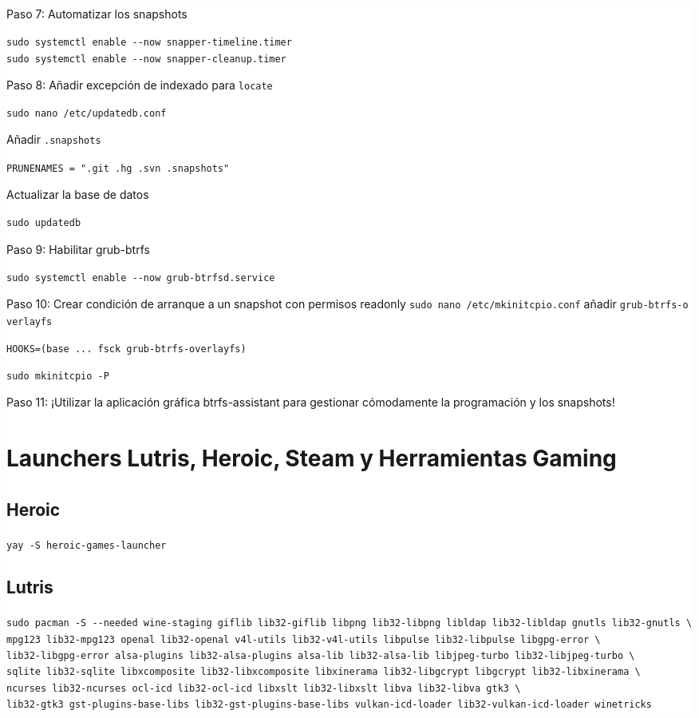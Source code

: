 Paso 7: Automatizar los snapshots
```
sudo systemctl enable --now snapper-timeline.timer
sudo systemctl enable --now snapper-cleanup.timer
```

Paso 8: Añadir excepción de indexado para `locate`

`sudo nano /etc/updatedb.conf`

Añadir `.snapshots`
```
PRUNENAMES = ".git .hg .svn .snapshots"
```
Actualizar la base de datos
```
sudo updatedb
```
Paso 9: Habilitar grub-btrfs
```
sudo systemctl enable --now grub-btrfsd.service 
```
Paso 10: Crear condición de arranque a un snapshot con permisos readonly
`sudo nano /etc/mkinitcpio.conf`
añadir `grub-btrfs-overlayfs`
```
HOOKS=(base ... fsck grub-btrfs-overlayfs)
```
```
sudo mkinitcpio -P
```
Paso 11: ¡Utilizar la aplicación gráfica btrfs-assistant para gestionar cómodamente la programación y los snapshots!

# Launchers Lutris, Heroic, Steam y Herramientas Gaming

## Heroic

```
yay -S heroic-games-launcher
```

## Lutris

```
sudo pacman -S --needed wine-staging giflib lib32-giflib libpng lib32-libpng libldap lib32-libldap gnutls lib32-gnutls \
mpg123 lib32-mpg123 openal lib32-openal v4l-utils lib32-v4l-utils libpulse lib32-libpulse libgpg-error \
lib32-libgpg-error alsa-plugins lib32-alsa-plugins alsa-lib lib32-alsa-lib libjpeg-turbo lib32-libjpeg-turbo \
sqlite lib32-sqlite libxcomposite lib32-libxcomposite libxinerama lib32-libgcrypt libgcrypt lib32-libxinerama \
ncurses lib32-ncurses ocl-icd lib32-ocl-icd libxslt lib32-libxslt libva lib32-libva gtk3 \
lib32-gtk3 gst-plugins-base-libs lib32-gst-plugins-base-libs vulkan-icd-loader lib32-vulkan-icd-loader winetricks
```
